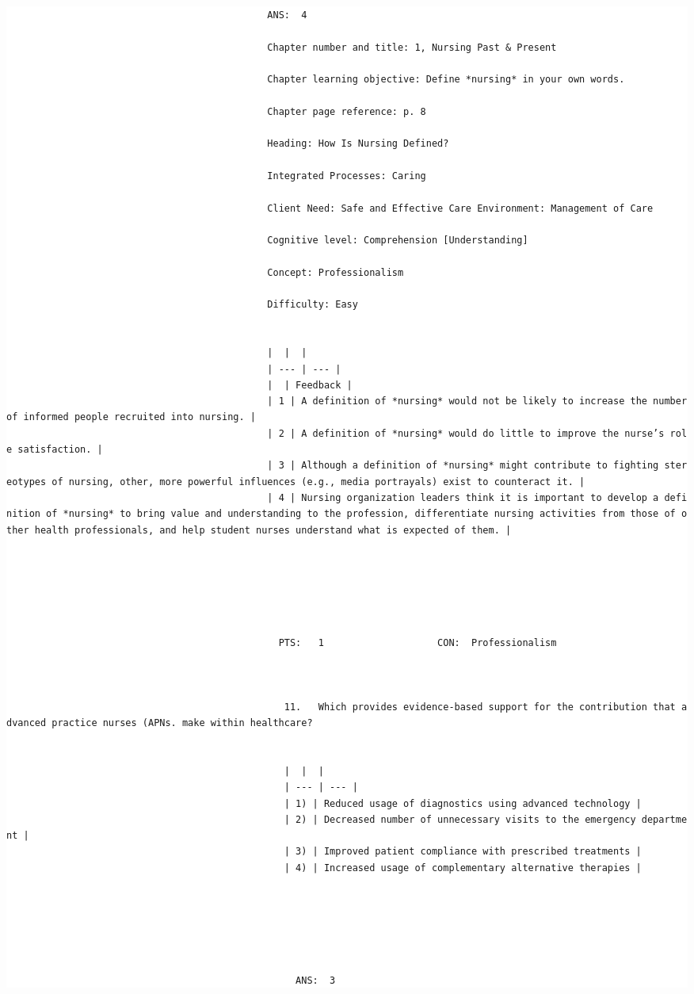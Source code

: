 




                                                  ANS:  4

                                                  Chapter number and title: 1, Nursing Past & Present

                                                  Chapter learning objective: Define *nursing* in your own words.

                                                  Chapter page reference: p. 8

                                                  Heading: How Is Nursing Defined?

                                                  Integrated Processes: Caring

                                                  Client Need: Safe and Effective Care Environment: Management of Care

                                                  Cognitive level: Comprehension [Understanding]

                                                  Concept: Professionalism

                                                  Difficulty: Easy


                                                  |  |  |
                                                  | --- | --- |
                                                  |  | Feedback |
                                                  | 1 | A definition of *nursing* would not be likely to increase the number of informed people recruited into nursing. |
                                                  | 2 | A definition of *nursing* would do little to improve the nurse’s role satisfaction. |
                                                  | 3 | Although a definition of *nursing* might contribute to fighting stereotypes of nursing, other, more powerful influences (e.g., media portrayals) exist to counteract it. |
                                                  | 4 | Nursing organization leaders think it is important to develop a definition of *nursing* to bring value and understanding to the profession, differentiate nursing activities from those of other health professionals, and help student nurses understand what is expected of them. |






                                                    PTS:   1                    CON:  Professionalism



                                                     11.   Which provides evidence-based support for the contribution that advanced practice nurses (APNs. make within healthcare?


                                                     |  |  |
                                                     | --- | --- |
                                                     | 1) | Reduced usage of diagnostics using advanced technology |
                                                     | 2) | Decreased number of unnecessary visits to the emergency department |
                                                     | 3) | Improved patient compliance with prescribed treatments |
                                                     | 4) | Increased usage of complementary alternative therapies |






                                                       ANS:  3

